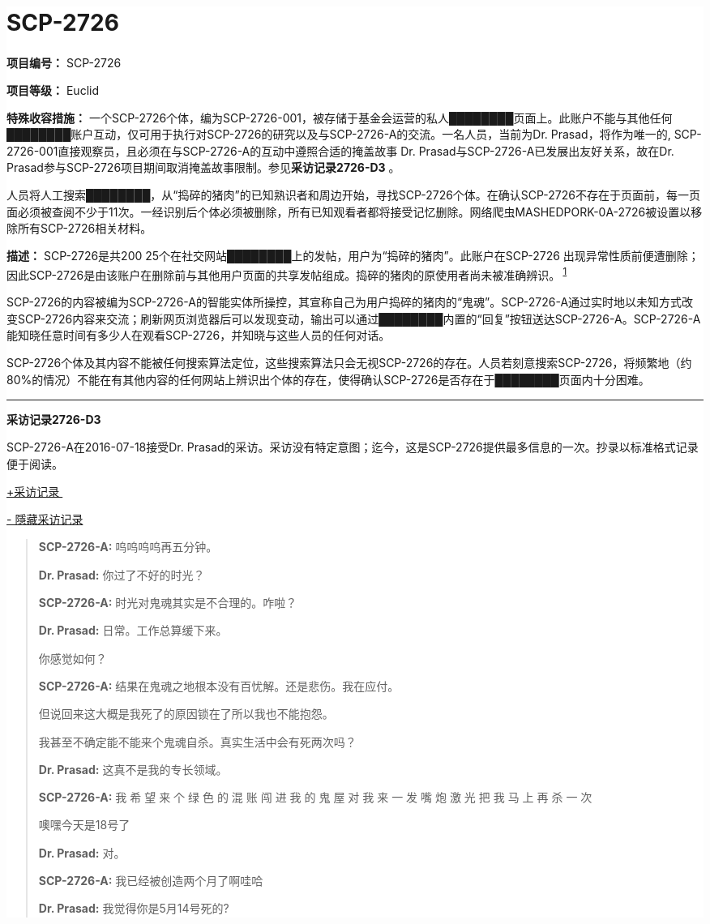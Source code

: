 # SCP-2726
                        


**项目编号：** SCP-2726

**项目等级：** Euclid

**特殊收容措施：** 一个SCP-2726个体，编为SCP-2726-001，被存储于基金会运营的私人████████页面上。此账户不能与其他任何████████账户互动，仅可用于执行对SCP-2726的研究以及与SCP-2726-A的交流。一名人员，当前为Dr. Prasad，将作为唯一的, SCP-2726-001直接观察员，且必须在与SCP-2726-A的互动中遵照合适的掩盖故事 Dr. Prasad与SCP-2726-A已发展出友好关系，故在Dr. Prasad参与SCP-2726项目期间取消掩盖故事限制。参见**采访记录2726-D3** 。

人员将人工搜索████████，从“捣碎的猪肉”的已知熟识者和周边开始，寻找SCP-2726个体。在确认SCP-2726不存在于页面前，每一页面必须被查阅不少于11次。一经识别后个体必须被删除，所有已知观看者都将接受记忆删除。网络爬虫MASHEDPORK-0A-2726被设置以移除所有SCP-2726相关材料。

**描述：** SCP-2726是共200 25个在社交网站████████上的发帖，用户为“捣碎的猪肉”。此账户在SCP-2726 出现异常性质前便遭删除；因此SCP-2726是由该账户在删除前与其他用户页面的共享发帖组成。捣碎的猪肉的原使用者尚未被准确辨识。<sup class='footnoteref'>
 <a shape='rect' class='footnoteref' id='footnoteref-1' href='javascript:;' onclick='WIKIDOT.page.utils.scrollToReference(&apos;footnote-1&apos;)'>1</a>
</sup>

SCP-2726的内容被编为SCP-2726-A的智能实体所操控，其宣称自己为用户捣碎的猪肉的“鬼魂”。SCP-2726-A通过实时地以未知方式改变SCP-2726内容来交流；刷新网页浏览器后可以发现变动，输出可以通过████████内置的“回复”按钮送达SCP-2726-A。SCP-2726-A能知晓任意时间有多少人在观看SCP-2726，并知晓与这些人员的任何对话。

SCP-2726个体及其内容不能被任何搜索算法定位，这些搜索算法只会无视SCP-2726的存在。人员若刻意搜索SCP-2726，将频繁地（约80%的情况）不能在有其他内容的任何网站上辨识出个体的存在，使得确认SCP-2726是否存在于████████页面内十分困难。


---


**采访记录2726-D3** 



SCP-2726-A在2016-07-18接受Dr. Prasad的采访。采访没有特定意图；迄今，这是SCP-2726提供最多信息的一次。抄录以标准格式记录便于阅读。

<a shape='rect' class='collapsible-block-link' href='javascript:;'>+&#37319;&#35775;&#35760;&#24405;&#160;</a>

<a shape='rect' class='collapsible-block-link' href='javascript:;'>-&#160;&#38577;&#34255;&#37319;&#35775;&#35760;&#24405;</a>


> **SCP-2726-A:**  呜呜呜呜再五分钟。
> 
> **Dr. Prasad:**  你过了不好的时光？
> 
> **SCP-2726-A:**  时光对鬼魂其实是不合理的。咋啦？
> 
> **Dr. Prasad:**  日常。工作总算缓下来。
> 
> 你感觉如何？
> 
> **SCP-2726-A:**  结果在鬼魂之地根本没有百忧解。还是悲伤。我在应付。
> 
> 但说回来这大概是我死了的原因锁在了所以我也不能抱怨。
> 
> 我甚至不确定能不能来个鬼魂自杀。真实生活中会有死两次吗？
> 
> **Dr. Prasad:**  这真不是我的专长领域。
> 
> **SCP-2726-A:**  我 希 望 来 个 绿 色 的 混 账 闯 进 我 的 鬼 屋 对 我 来 一 发 嘴 炮 激 光 把 我 马 上 再 杀 一 次
> 
> 噢嘿今天是18号了
> 
> **Dr. Prasad:**  对。
> 
> **SCP-2726-A:**  我已经被创造两个月了啊哇哈
> 
> **Dr. Prasad:**  我觉得你是5月14号死的?